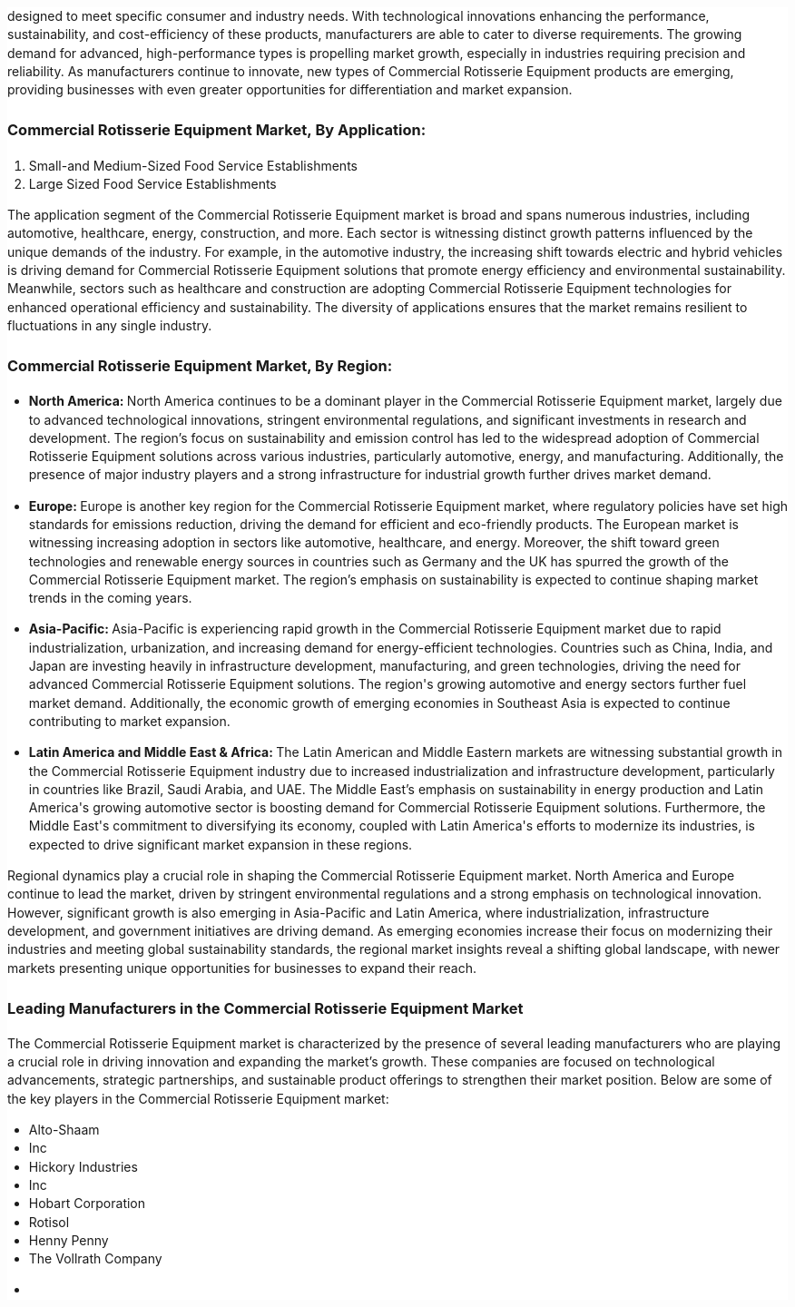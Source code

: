 designed to meet specific consumer and industry needs. With technological innovations enhancing the performance, sustainability, and cost-efficiency of these products, manufacturers are able to cater to diverse requirements. The growing demand for advanced, high-performance types is propelling market growth, especially in industries requiring precision and reliability. As manufacturers continue to innovate, new types of Commercial Rotisserie Equipment products are emerging, providing businesses with even greater opportunities for differentiation and market expansion.</p><h3>Commercial Rotisserie Equipment Market,&nbsp;By Application:</h3><ol><li>Small-and Medium-Sized Food Service Establishments<li> Large Sized Food Service Establishments</li></ol><p>The application segment of the Commercial Rotisserie Equipment market is broad and spans numerous industries, including automotive, healthcare, energy, construction, and more. Each sector is witnessing distinct growth patterns influenced by the unique demands of the industry. For example, in the automotive industry, the increasing shift towards electric and hybrid vehicles is driving demand for Commercial Rotisserie Equipment solutions that promote energy efficiency and environmental sustainability. Meanwhile, sectors such as healthcare and construction are adopting Commercial Rotisserie Equipment technologies for enhanced operational efficiency and sustainability. The diversity of applications ensures that the market remains resilient to fluctuations in any single industry.</p><h3>Commercial Rotisserie Equipment Market, By Region:</h3><ul><li><p><strong>North America:&nbsp;</strong>North America continues to be a dominant player in the Commercial Rotisserie Equipment market, largely due to advanced technological innovations, stringent environmental regulations, and significant investments in research and development. The region&rsquo;s focus on sustainability and emission control has led to the widespread adoption of Commercial Rotisserie Equipment solutions across various industries, particularly automotive, energy, and manufacturing. Additionally, the presence of major industry players and a strong infrastructure for industrial growth further drives market demand.</p></li><li><p><strong><strong>Europe:&nbsp;</strong></strong>Europe is another key region for the Commercial Rotisserie Equipment market, where regulatory policies have set high standards for emissions reduction, driving the demand for efficient and eco-friendly products. The European market is witnessing increasing adoption in sectors like automotive, healthcare, and energy. Moreover, the shift toward green technologies and renewable energy sources in countries such as Germany and the UK has spurred the growth of the Commercial Rotisserie Equipment market. The region&rsquo;s emphasis on sustainability is expected to continue shaping market trends in the coming years.</p></li><li><p><strong><strong>Asia-Pacific:&nbsp;</strong></strong>Asia-Pacific is experiencing rapid growth in the Commercial Rotisserie Equipment market due to rapid industrialization, urbanization, and increasing demand for energy-efficient technologies. Countries such as China, India, and Japan are investing heavily in infrastructure development, manufacturing, and green technologies, driving the need for advanced Commercial Rotisserie Equipment solutions. The region's growing automotive and energy sectors further fuel market demand. Additionally, the economic growth of emerging economies in Southeast Asia is expected to continue contributing to market expansion.</p></li><li><p><strong><strong>Latin America and Middle East &amp; Africa:&nbsp;</strong></strong>The Latin American and Middle Eastern markets are witnessing substantial growth in the Commercial Rotisserie Equipment industry due to increased industrialization and infrastructure development, particularly in countries like Brazil, Saudi Arabia, and UAE. The Middle East&rsquo;s emphasis on sustainability in energy production and Latin America's growing automotive sector is boosting demand for Commercial Rotisserie Equipment solutions. Furthermore, the Middle East's commitment to diversifying its economy, coupled with Latin America's efforts to modernize its industries, is expected to drive significant market expansion in these regions.</p></li></ul><p>Regional dynamics play a crucial role in shaping the Commercial Rotisserie Equipment market. North America and Europe continue to lead the market, driven by stringent environmental regulations and a strong emphasis on technological innovation. However, significant growth is also emerging in Asia-Pacific and Latin America, where industrialization, infrastructure development, and government initiatives are driving demand. As emerging economies increase their focus on modernizing their industries and meeting global sustainability standards, the regional market insights reveal a shifting global landscape, with newer markets presenting unique opportunities for businesses to expand their reach.</p><h3><strong>Leading Manufacturers in the Commercial Rotisserie Equipment Market</strong></h3><p>The Commercial Rotisserie Equipment market is characterized by the presence of several leading manufacturers who are playing a crucial role in driving innovation and expanding the market&rsquo;s growth. These companies are focused on technological advancements, strategic partnerships, and sustainable product offerings to strengthen their market position. Below are some of the key players in the Commercial Rotisserie Equipment market:</p></div><div class="article-main__content" data-test-id="publishing-text-block"><ul><li><span class="">Alto-Shaam<li> Inc<li> Hickory Industries<li> Inc<li> Hobart Corporation<li> Rotisol<li> Henny Penny<li> The Vollrath Company<li>